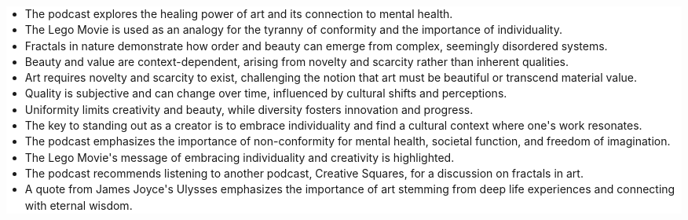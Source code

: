 *   The podcast explores the healing power of art and its connection to mental health.
*   The Lego Movie is used as an analogy for the tyranny of conformity and the importance of individuality.
*   Fractals in nature demonstrate how order and beauty can emerge from complex, seemingly disordered systems.
*   Beauty and value are context-dependent, arising from novelty and scarcity rather than inherent qualities.
*   Art requires novelty and scarcity to exist, challenging the notion that art must be beautiful or transcend material value.
*   Quality is subjective and can change over time, influenced by cultural shifts and perceptions.
*   Uniformity limits creativity and beauty, while diversity fosters innovation and progress.
*   The key to standing out as a creator is to embrace individuality and find a cultural context where one's work resonates.
*   The podcast emphasizes the importance of non-conformity for mental health, societal function, and freedom of imagination.
*   The Lego Movie's message of embracing individuality and creativity is highlighted.
*   The podcast recommends listening to another podcast, Creative Squares, for a discussion on fractals in art.
*   A quote from James Joyce's Ulysses emphasizes the importance of art stemming from deep life experiences and connecting with eternal wisdom.

